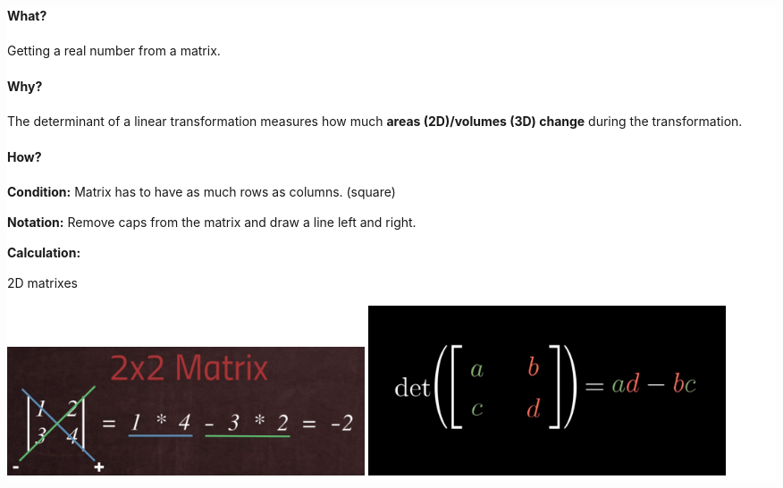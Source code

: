 #### What?
Getting a real number from a matrix.

#### Why?
The determinant of a linear transformation measures how much __areas (2D)/volumes (3D) change__ during the transformation.

#### How?

__Condition:__ Matrix has to have as much rows as columns. (square)

__Notation:__ Remove caps from the matrix and draw a line left and right.

__Calculation:__

2D matrixes 

<img src="images/10_6_2d.png" width="400"/>
<img src="images/10_6_2d_general.png" width="400"/>
